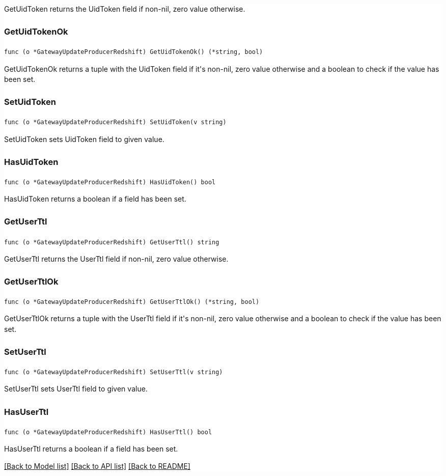 GetUidToken returns the UidToken field if non-nil, zero value otherwise.

### GetUidTokenOk

`func (o *GatewayUpdateProducerRedshift) GetUidTokenOk() (*string, bool)`

GetUidTokenOk returns a tuple with the UidToken field if it's non-nil, zero value otherwise
and a boolean to check if the value has been set.

### SetUidToken

`func (o *GatewayUpdateProducerRedshift) SetUidToken(v string)`

SetUidToken sets UidToken field to given value.

### HasUidToken

`func (o *GatewayUpdateProducerRedshift) HasUidToken() bool`

HasUidToken returns a boolean if a field has been set.

### GetUserTtl

`func (o *GatewayUpdateProducerRedshift) GetUserTtl() string`

GetUserTtl returns the UserTtl field if non-nil, zero value otherwise.

### GetUserTtlOk

`func (o *GatewayUpdateProducerRedshift) GetUserTtlOk() (*string, bool)`

GetUserTtlOk returns a tuple with the UserTtl field if it's non-nil, zero value otherwise
and a boolean to check if the value has been set.

### SetUserTtl

`func (o *GatewayUpdateProducerRedshift) SetUserTtl(v string)`

SetUserTtl sets UserTtl field to given value.

### HasUserTtl

`func (o *GatewayUpdateProducerRedshift) HasUserTtl() bool`

HasUserTtl returns a boolean if a field has been set.


[[Back to Model list]](../README.md#documentation-for-models) [[Back to API list]](../README.md#documentation-for-api-endpoints) [[Back to README]](../README.md)


